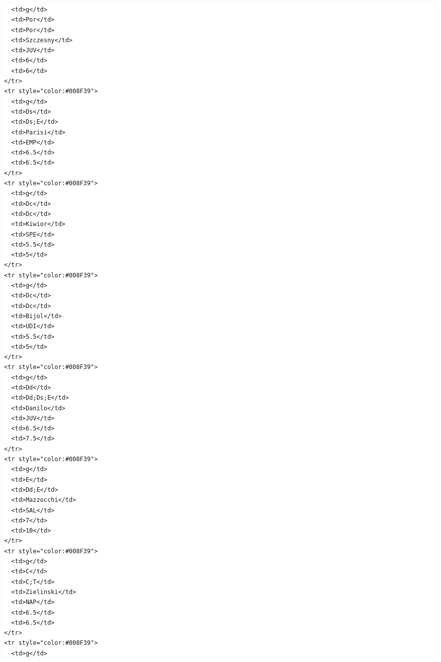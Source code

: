       <td>g</td>
      <td>Por</td>
      <td>Por</td>
      <td>Szczesny</td>
      <td>JUV</td>
      <td>6</td>
      <td>6</td>
    </tr>
    <tr style="color:#008F39">
      <td>g</td>
      <td>Ds</td>
      <td>Ds;E</td>
      <td>Parisi</td>
      <td>EMP</td>
      <td>6.5</td>
      <td>6.5</td>
    </tr>
    <tr style="color:#008F39">
      <td>g</td>
      <td>Dc</td>
      <td>Dc</td>
      <td>Kiwior</td>
      <td>SPE</td>
      <td>5.5</td>
      <td>5</td>
    </tr>
    <tr style="color:#008F39">
      <td>g</td>
      <td>Dc</td>
      <td>Dc</td>
      <td>Bijol</td>
      <td>UDI</td>
      <td>5.5</td>
      <td>5</td>
    </tr>
    <tr style="color:#008F39">
      <td>g</td>
      <td>Dd</td>
      <td>Dd;Ds;E</td>
      <td>Danilo</td>
      <td>JUV</td>
      <td>6.5</td>
      <td>7.5</td>
    </tr>
    <tr style="color:#008F39">
      <td>g</td>
      <td>E</td>
      <td>Dd;E</td>
      <td>Mazzocchi</td>
      <td>SAL</td>
      <td>7</td>
      <td>10</td>
    </tr>
    <tr style="color:#008F39">
      <td>g</td>
      <td>C</td>
      <td>C;T</td>
      <td>Zielinski</td>
      <td>NAP</td>
      <td>6.5</td>
      <td>6.5</td>
    </tr>
    <tr style="color:#008F39">
      <td>g</td>